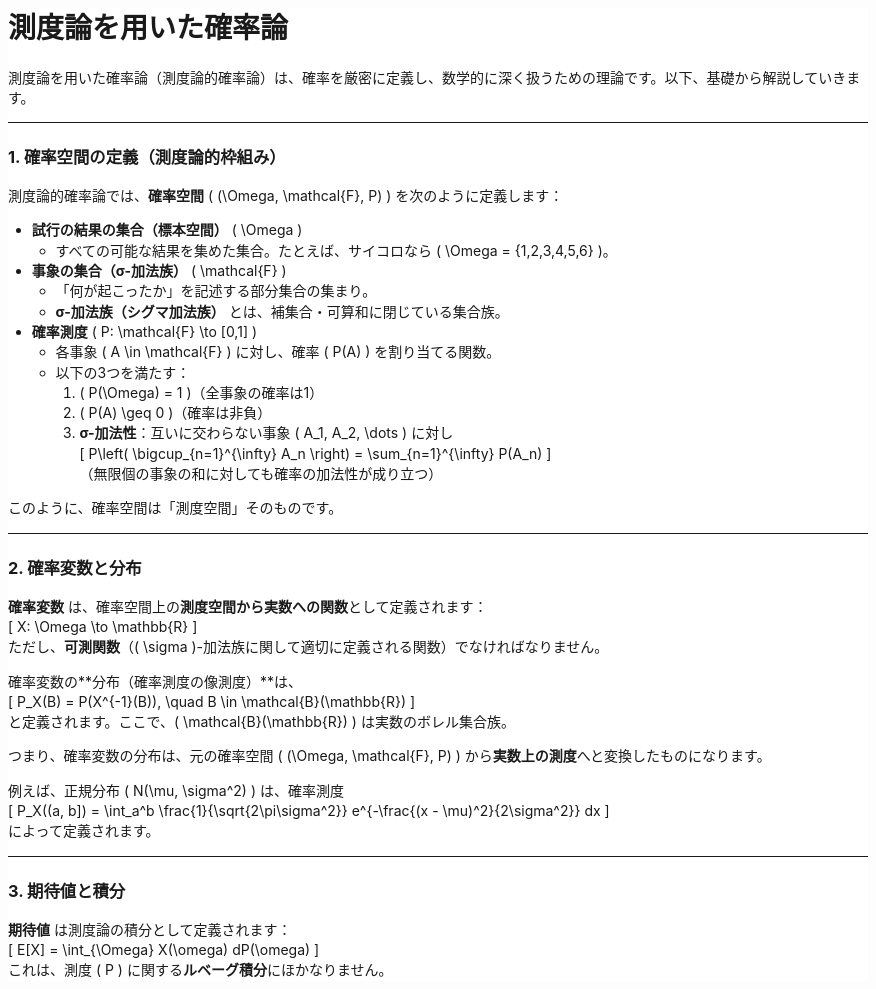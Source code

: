 # 測度論を用いた確率論
測度論を用いた確率論（測度論的確率論）は、確率を厳密に定義し、数学的に深く扱うための理論です。以下、基礎から解説していきます。  

---  
### 1. 確率空間の定義（測度論的枠組み）  
測度論的確率論では、**確率空間** \( (\Omega, \mathcal{F}, P) \) を次のように定義します：  

- **試行の結果の集合（標本空間）** \( \Omega \)  
  - すべての可能な結果を集めた集合。たとえば、サイコロなら \( \Omega = \{1,2,3,4,5,6\} \)。  
- **事象の集合（σ-加法族）** \( \mathcal{F} \)  
  - 「何が起こったか」を記述する部分集合の集まり。  
  - **σ-加法族（シグマ加法族）** とは、補集合・可算和に閉じている集合族。  
- **確率測度** \( P: \mathcal{F} \to [0,1] \)  
  - 各事象 \( A \in \mathcal{F} \) に対し、確率 \( P(A) \) を割り当てる関数。  
  - 以下の3つを満たす：
    1. \( P(\Omega) = 1 \)（全事象の確率は1）  
    2. \( P(A) \geq 0 \)（確率は非負）  
    3. **σ-加法性**：互いに交わらない事象 \( A_1, A_2, \dots \) に対し  
       \[
       P\left( \bigcup_{n=1}^{\infty} A_n \right) = \sum_{n=1}^{\infty} P(A_n)
       \]  
       （無限個の事象の和に対しても確率の加法性が成り立つ）  

このように、確率空間は「測度空間」そのものです。  

---  
### 2. 確率変数と分布  
**確率変数** は、確率空間上の**測度空間から実数への関数**として定義されます：  
\[
X: \Omega \to \mathbb{R}
\]  
ただし、**可測関数**（\( \sigma \)-加法族に関して適切に定義される関数）でなければなりません。  

確率変数の**分布（確率測度の像測度）**は、  
\[
P_X(B) = P(X^{-1}(B)), \quad B \in \mathcal{B}(\mathbb{R})
\]  
と定義されます。ここで、\( \mathcal{B}(\mathbb{R}) \) は実数のボレル集合族。  

つまり、確率変数の分布は、元の確率空間 \( (\Omega, \mathcal{F}, P) \) から**実数上の測度**へと変換したものになります。  

例えば、正規分布 \( N(\mu, \sigma^2) \) は、確率測度  
\[
P_X((a, b]) = \int_a^b \frac{1}{\sqrt{2\pi\sigma^2}} e^{-\frac{(x - \mu)^2}{2\sigma^2}} dx
\]  
によって定義されます。  

---  
### 3. 期待値と積分  
**期待値** は測度論の積分として定義されます：  
\[
E[X] = \int_{\Omega} X(\omega) dP(\omega)
\]  
これは、測度 \( P \) に関する**ルベーグ積分**にほかなりません。  
